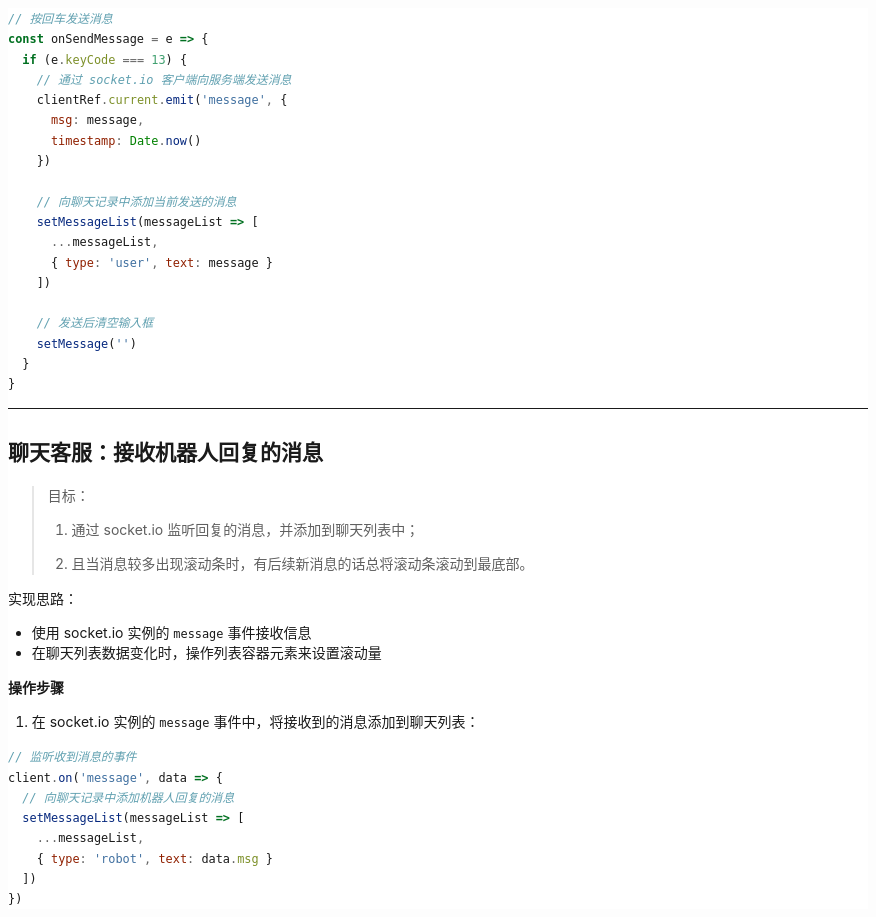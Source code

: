 ```jsx
// 按回车发送消息
const onSendMessage = e => {
  if (e.keyCode === 13) {
    // 通过 socket.io 客户端向服务端发送消息
    clientRef.current.emit('message', {
      msg: message,
      timestamp: Date.now()
    })

    // 向聊天记录中添加当前发送的消息
    setMessageList(messageList => [
      ...messageList,
      { type: 'user', text: message }
    ])

    // 发送后清空输入框
    setMessage('')
  }
}
```



---



## 聊天客服：接收机器人回复的消息

> 目标：
>
> 1. 通过 socket.io 监听回复的消息，并添加到聊天列表中；
>
> 2. 且当消息较多出现滚动条时，有后续新消息的话总将滚动条滚动到最底部。



实现思路：

- 使用 socket.io 实例的 `message` 事件接收信息
- 在聊天列表数据变化时，操作列表容器元素来设置滚动量



**操作步骤**

1. 在 socket.io 实例的 `message` 事件中，将接收到的消息添加到聊天列表：

```jsx
// 监听收到消息的事件
client.on('message', data => {
  // 向聊天记录中添加机器人回复的消息
  setMessageList(messageList => [
    ...messageList,
    { type: 'robot', text: data.msg }
  ])
})
```
